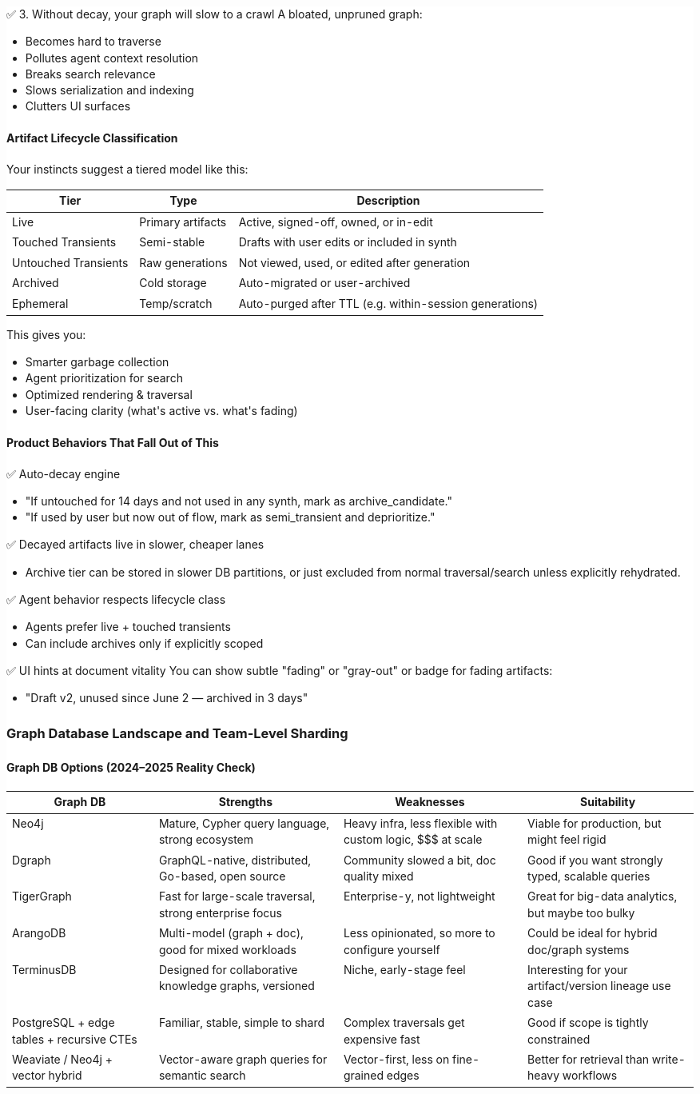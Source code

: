 ✅ 3. Without decay, your graph will slow to a crawl
A bloated, unpruned graph:
- Becomes hard to traverse
- Pollutes agent context resolution
- Breaks search relevance
- Slows serialization and indexing
- Clutters UI surfaces

#### Artifact Lifecycle Classification

Your instincts suggest a tiered model like this:

| Tier | Type | Description |
|------|------|-------------|
| Live | Primary artifacts | Active, signed-off, owned, or in-edit |
| Touched Transients | Semi-stable | Drafts with user edits or included in synth |
| Untouched Transients | Raw generations | Not viewed, used, or edited after generation |
| Archived | Cold storage | Auto-migrated or user-archived |
| Ephemeral | Temp/scratch | Auto-purged after TTL (e.g. within-session generations) |

This gives you:
- Smarter garbage collection
- Agent prioritization for search
- Optimized rendering & traversal
- User-facing clarity (what's active vs. what's fading)

#### Product Behaviors That Fall Out of This

✅ Auto-decay engine
- "If untouched for 14 days and not used in any synth, mark as archive_candidate."
- "If used by user but now out of flow, mark as semi_transient and deprioritize."

✅ Decayed artifacts live in slower, cheaper lanes
- Archive tier can be stored in slower DB partitions, or just excluded from normal traversal/search unless explicitly rehydrated.

✅ Agent behavior respects lifecycle class
- Agents prefer live + touched transients
- Can include archives only if explicitly scoped

✅ UI hints at document vitality
You can show subtle "fading" or "gray-out" or badge for fading artifacts:
- "Draft v2, unused since June 2 — archived in 3 days"

### Graph Database Landscape and Team-Level Sharding

#### Graph DB Options (2024–2025 Reality Check)

| Graph DB | Strengths | Weaknesses | Suitability |
|----------|-----------|------------|-------------|
| Neo4j | Mature, Cypher query language, strong ecosystem | Heavy infra, less flexible with custom logic, $$$ at scale | Viable for production, but might feel rigid |
| Dgraph | GraphQL-native, distributed, Go-based, open source | Community slowed a bit, doc quality mixed | Good if you want strongly typed, scalable queries |
| TigerGraph | Fast for large-scale traversal, strong enterprise focus | Enterprise-y, not lightweight | Great for big-data analytics, but maybe too bulky |
| ArangoDB | Multi-model (graph + doc), good for mixed workloads | Less opinionated, so more to configure yourself | Could be ideal for hybrid doc/graph systems |
| TerminusDB | Designed for collaborative knowledge graphs, versioned | Niche, early-stage feel | Interesting for your artifact/version lineage use case |
| PostgreSQL + edge tables + recursive CTEs | Familiar, stable, simple to shard | Complex traversals get expensive fast | Good if scope is tightly constrained |
| Weaviate / Neo4j + vector hybrid | Vector-aware graph queries for semantic search | Vector-first, less on fine-grained edges | Better for retrieval than write-heavy workflows |
